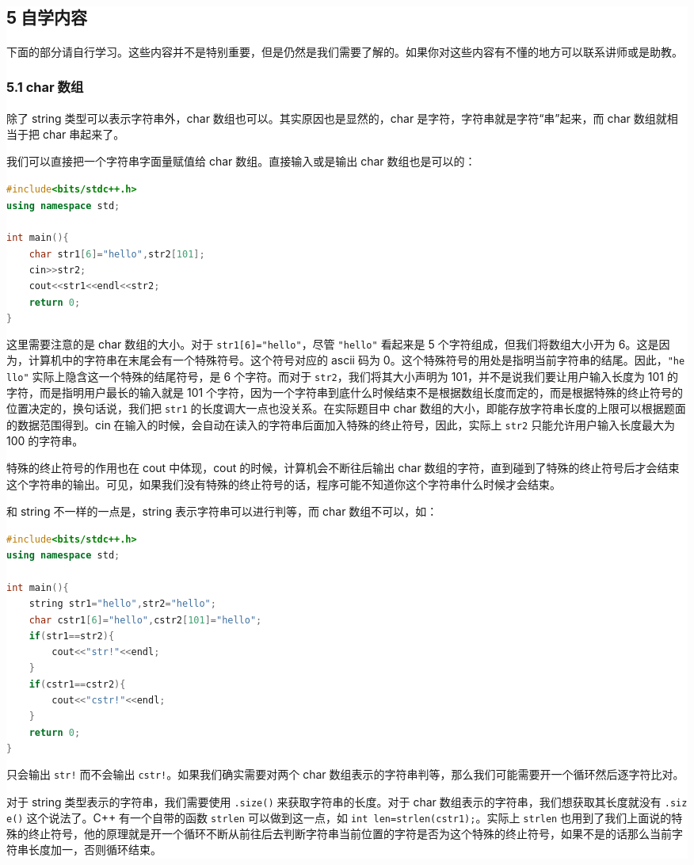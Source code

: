 ## 5 自学内容

下面的部分请自行学习。这些内容并不是特别重要，但是仍然是我们需要了解的。如果你对这些内容有不懂的地方可以联系讲师或是助教。

### 5.1 char 数组

除了 string 类型可以表示字符串外，char 数组也可以。其实原因也是显然的，char 是字符，字符串就是字符“串”起来，而 char 数组就相当于把 char 串起来了。

我们可以直接把一个字符串字面量赋值给 char 数组。直接输入或是输出 char 数组也是可以的：

```cpp
#include<bits/stdc++.h>
using namespace std;

int main(){
	char str1[6]="hello",str2[101];
	cin>>str2;
	cout<<str1<<endl<<str2;
	return 0;
} 
```

这里需要注意的是 char 数组的大小。对于 `str1[6]="hello"`，尽管 `"hello"` 看起来是 5 个字符组成，但我们将数组大小开为 6。这是因为，计算机中的字符串在末尾会有一个特殊符号。这个符号对应的 ascii 码为 0。这个特殊符号的用处是指明当前字符串的结尾。因此，`"hello"` 实际上隐含这一个特殊的结尾符号，是 6 个字符。而对于 `str2`，我们将其大小声明为 101，并不是说我们要让用户输入长度为 101 的字符，而是指明用户最长的输入就是 101 个字符，因为一个字符串到底什么时候结束不是根据数组长度而定的，而是根据特殊的终止符号的位置决定的，换句话说，我们把 `str1` 的长度调大一点也没关系。在实际题目中 char 数组的大小，即能存放字符串长度的上限可以根据题面的数据范围得到。cin 在输入的时候，会自动在读入的字符串后面加入特殊的终止符号，因此，实际上 `str2` 只能允许用户输入长度最大为 100 的字符串。

特殊的终止符号的作用也在 cout 中体现，cout 的时候，计算机会不断往后输出 char 数组的字符，直到碰到了特殊的终止符号后才会结束这个字符串的输出。可见，如果我们没有特殊的终止符号的话，程序可能不知道你这个字符串什么时候才会结束。

和 string 不一样的一点是，string 表示字符串可以进行判等，而 char 数组不可以，如：

```cpp
#include<bits/stdc++.h>
using namespace std;

int main(){
	string str1="hello",str2="hello";
	char cstr1[6]="hello",cstr2[101]="hello";
	if(str1==str2){
		cout<<"str!"<<endl;
	}
	if(cstr1==cstr2){
		cout<<"cstr!"<<endl;
	}
	return 0;
} 
```

只会输出 `str!` 而不会输出 `cstr!`。如果我们确实需要对两个 char 数组表示的字符串判等，那么我们可能需要开一个循环然后逐字符比对。

对于 string 类型表示的字符串，我们需要使用 `.size()` 来获取字符串的长度。对于 char 数组表示的字符串，我们想获取其长度就没有 `.size()` 这个说法了。C++ 有一个自带的函数 `strlen` 可以做到这一点，如 `int len=strlen(cstr1);`。实际上 `strlen` 也用到了我们上面说的特殊的终止符号，他的原理就是开一个循环不断从前往后去判断字符串当前位置的字符是否为这个特殊的终止符号，如果不是的话那么当前字符串长度加一，否则循环结束。
